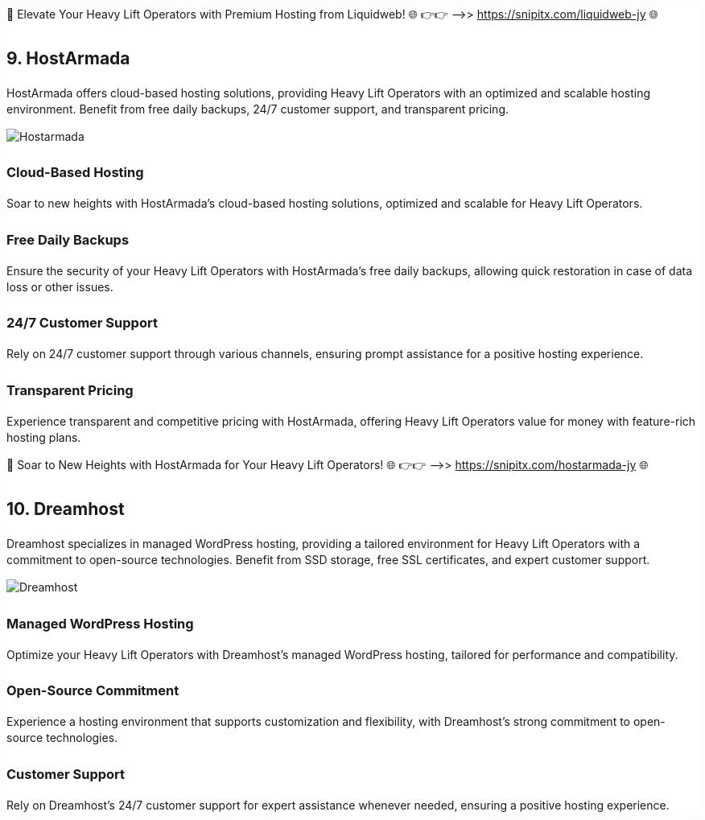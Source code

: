 🚀 Elevate Your Heavy Lift Operators with Premium Hosting from Liquidweb! 🌐
👉👉 -->> https://snipitx.com/liquidweb-jy 🌐

## 9. HostArmada

HostArmada offers cloud-based hosting solutions, providing Heavy Lift Operators with an optimized and scalable hosting environment. Benefit from free daily backups, 24/7 customer support, and transparent pricing.

![Hostarmada](https://i.imgur.com/KFbdf3o.jpeg "Hostarmada Hosting")

### Cloud-Based Hosting
Soar to new heights with HostArmada’s cloud-based hosting solutions, optimized and scalable for Heavy Lift Operators.

### Free Daily Backups
Ensure the security of your Heavy Lift Operators with HostArmada’s free daily backups, allowing quick restoration in case of data loss or other issues.

### 24/7 Customer Support
Rely on 24/7 customer support through various channels, ensuring prompt assistance for a positive hosting experience.

### Transparent Pricing
Experience transparent and competitive pricing with HostArmada, offering Heavy Lift Operators value for money with feature-rich hosting plans.

🚀 Soar to New Heights with HostArmada for Your Heavy Lift Operators! 🌐
👉👉 -->> https://snipitx.com/hostarmada-jy 🌐

## 10. Dreamhost

Dreamhost specializes in managed WordPress hosting, providing a tailored environment for Heavy Lift Operators with a commitment to open-source technologies. Benefit from SSD storage, free SSL certificates, and expert customer support.

![Dreamhost](https://i.imgur.com/rXIg8ip.jpeg "Dreamhost Hosting")

### Managed WordPress Hosting
Optimize your Heavy Lift Operators with Dreamhost’s managed WordPress hosting, tailored for performance and compatibility.

### Open-Source Commitment
Experience a hosting environment that supports customization and flexibility, with Dreamhost’s strong commitment to open-source technologies.

### Customer Support
Rely on Dreamhost’s 24/7 customer support for expert assistance whenever needed, ensuring a positive hosting experience.

